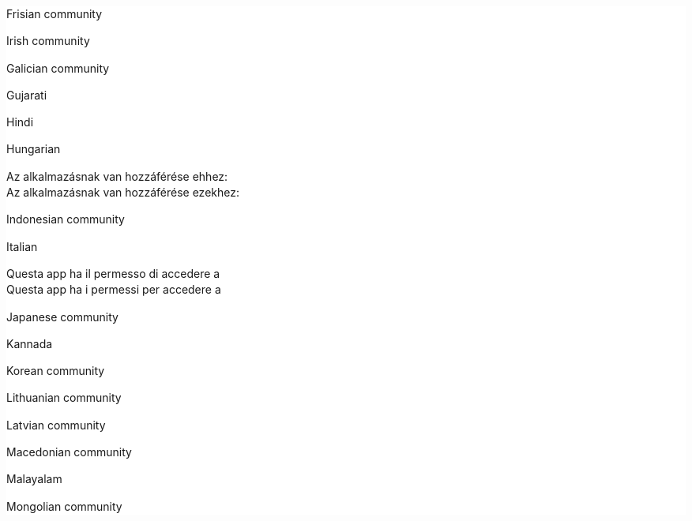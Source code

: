 <tr class="even">
<td><p>Frisian community</p></td>
<td></td>
</tr>
<tr class="odd">
<td><p>Irish community</p></td>
<td></td>
</tr>
<tr class="even">
<td><p>Galician community</p></td>
<td></td>
</tr>
<tr class="odd">
<td><p>Gujarati</p></td>
<td></td>
</tr>
<tr class="even">
<td><p>Hindi</p></td>
<td></td>
</tr>
<tr class="odd">
<td><p>Hungarian</p></td>
<td><p>Az alkalmazásnak van hozzáférése ehhez:<br />
Az alkalmazásnak van hozzáférése ezekhez:</p></td>
</tr>
<tr class="even">
<td><p>Indonesian community</p></td>
<td></td>
</tr>
<tr class="odd">
<td><p>Italian</p></td>
<td><p>Questa app ha il permesso di accedere a<br />
Questa app ha i permessi per accedere a</p></td>
</tr>
<tr class="even">
<td><p>Japanese community</p></td>
<td></td>
</tr>
<tr class="odd">
<td><p>Kannada</p></td>
<td></td>
</tr>
<tr class="even">
<td><p>Korean community</p></td>
<td></td>
</tr>
<tr class="odd">
<td><p>Lithuanian community</p></td>
<td></td>
</tr>
<tr class="even">
<td><p>Latvian community</p></td>
<td></td>
</tr>
<tr class="odd">
<td><p>Macedonian community</p></td>
<td></td>
</tr>
<tr class="even">
<td><p>Malayalam</p></td>
<td></td>
</tr>
<tr class="odd">
<td><p>Mongolian community</p></td>